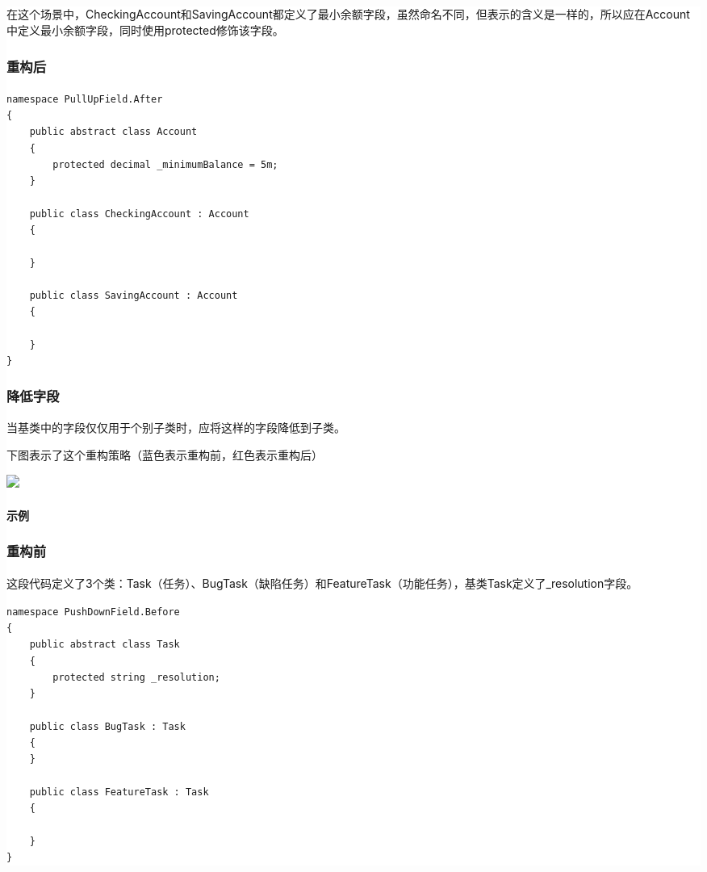 
在这个场景中，CheckingAccount和SavingAccount都定义了最小余额字段，虽然命名不同，但表示的含义是一样的，所以应在Account中定义最小余额字段，同时使用protected修饰该字段。

### 重构后

    namespace PullUpField.After
    {
        public abstract class Account
        {
            protected decimal _minimumBalance = 5m;
        }
    
        public class CheckingAccount : Account
        {
    
        }
    
        public class SavingAccount : Account
        {
     
        }
    }
    

### 降低字段

当基类中的字段仅仅用于个别子类时，应将这样的字段降低到子类。

下图表示了这个重构策略（蓝色表示重构前，红色表示重构后）

![](./img/341820-20160501221701691-1327472294.png)

#### 示例

### 重构前

这段代码定义了3个类：Task（任务）、BugTask（缺陷任务）和FeatureTask（功能任务），基类Task定义了_resolution字段。

    namespace PushDownField.Before
    {
        public abstract class Task
        {
            protected string _resolution;
        }
    
        public class BugTask : Task
        {
        }
    
        public class FeatureTask : Task
        {
            
        }
    }
    
